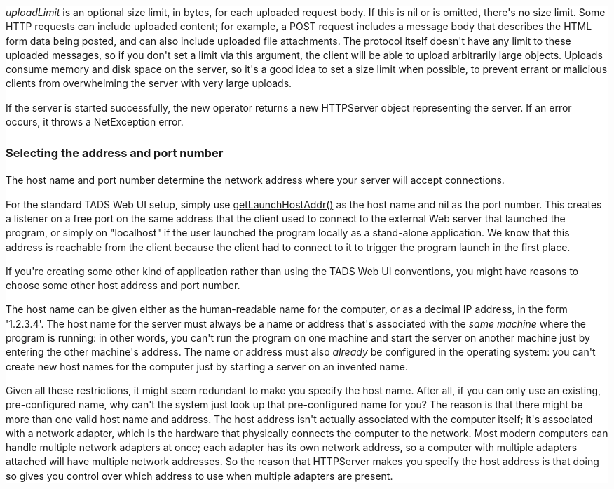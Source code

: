 *uploadLimit* is an optional size limit, in bytes, for each uploaded
request body. If this is <span class="code">nil</span> or is omitted,
there's no size limit. Some HTTP requests can include uploaded content;
for example, a POST request includes a message body that describes the
HTML form data being posted, and can also include uploaded file
attachments. The protocol itself doesn't have any limit to these
uploaded messages, so if you don't set a limit via this argument, the
client will be able to upload arbitrarily large objects. Uploads consume
memory and disk space on the server, so it's a good idea to set a size
limit when possible, to prevent errant or malicious clients from
overwhelming the server with very large uploads.

If the server is started successfully, the <span class="code">new</span>
operator returns a new HTTPServer object representing the server. If an
error occurs, it throws a <span class="code">NetException</span> error.

### Selecting the address and port number

The host name and port number determine the network address where your
server will accept connections.

For the standard TADS Web UI setup, simply use
[<span class="code">getLaunchHostAddr()</span>](tadsnet.htm#getLaunchHostAddr)
as the host name and <span class="code">nil</span> as the port number.
This creates a listener on a free port on the same address that the
client used to connect to the external Web server that launched the
program, or simply on "localhost" if the user launched the program
locally as a stand-alone application. We know that this address is
reachable from the client because the client had to connect to it to
trigger the program launch in the first place.

If you're creating some other kind of application rather than using the
TADS Web UI conventions, you might have reasons to choose some other
host address and port number.

The host name can be given either as the human-readable name for the
computer, or as a decimal IP address, in the form '1.2.3.4'. The host
name for the server must always be a name or address that's associated
with the *same machine* where the program is running: in other words,
you can't run the program on one machine and start the server on another
machine just by entering the other machine's address. The name or
address must also *already* be configured in the operating system: you
can't create new host names for the computer just by starting a server
on an invented name.

Given all these restrictions, it might seem redundant to make you
specify the host name. After all, if you can only use an existing,
pre-configured name, why can't the system just look up that
pre-configured name for you? The reason is that there might be more than
one valid host name and address. The host address isn't actually
associated with the computer itself; it's associated with a network
adapter, which is the hardware that physically connects the computer to
the network. Most modern computers can handle multiple network adapters
at once; each adapter has its own network address, so a computer with
multiple adapters attached will have multiple network addresses. So the
reason that HTTPServer makes you specify the host address is that doing
so gives you control over which address to use when multiple adapters
are present.
